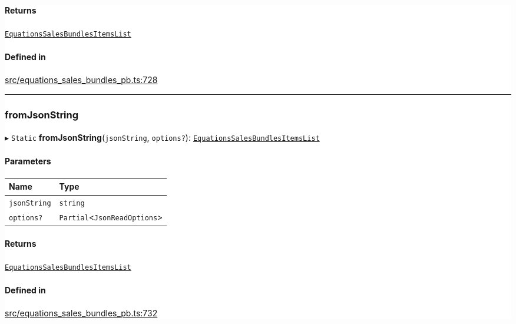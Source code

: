 #### Returns

[`EquationsSalesBundlesItemsList`](EquationsSalesBundlesItemsList.md)

#### Defined in

[src/equations_sales_bundles_pb.ts:728](https://github.com/Unaxiom/genesis-ts-sdk/blob/a265138/src/equations_sales_bundles_pb.ts#L728)

___

### fromJsonString

▸ `Static` **fromJsonString**(`jsonString`, `options?`): [`EquationsSalesBundlesItemsList`](EquationsSalesBundlesItemsList.md)

#### Parameters

| Name | Type |
| :------ | :------ |
| `jsonString` | `string` |
| `options?` | `Partial`<`JsonReadOptions`\> |

#### Returns

[`EquationsSalesBundlesItemsList`](EquationsSalesBundlesItemsList.md)

#### Defined in

[src/equations_sales_bundles_pb.ts:732](https://github.com/Unaxiom/genesis-ts-sdk/blob/a265138/src/equations_sales_bundles_pb.ts#L732)
